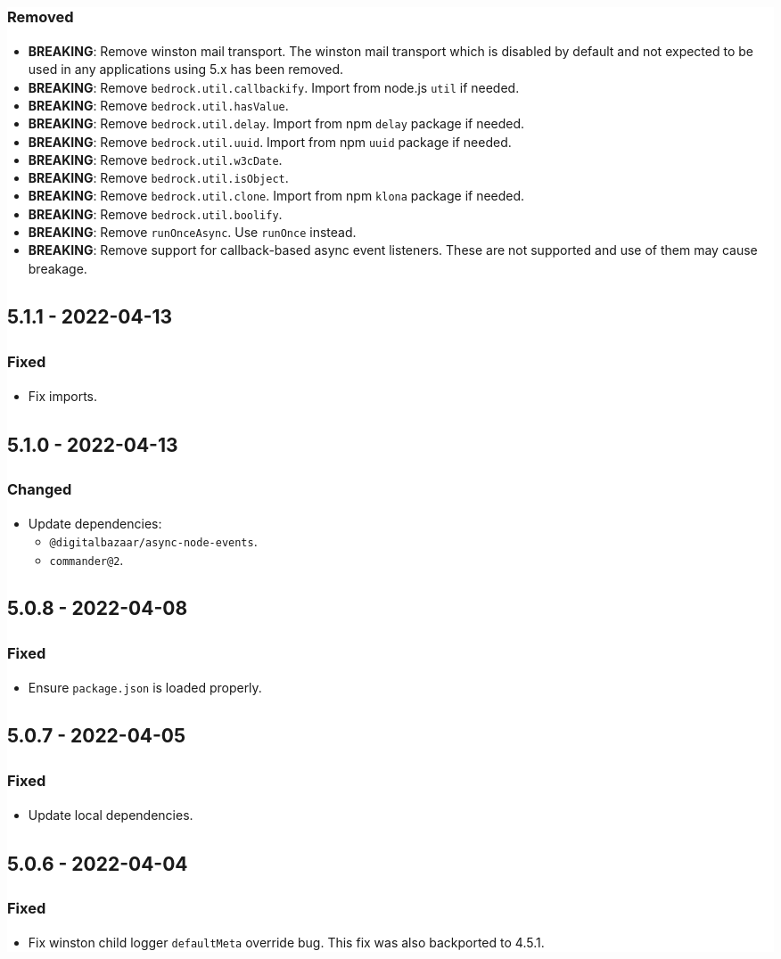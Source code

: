### Removed
- **BREAKING**: Remove winston mail transport. The winston mail transport which
  is disabled by default and not expected to be used in any applications using
  5.x has been removed.
- **BREAKING**: Remove `bedrock.util.callbackify`. Import from node.js `util`
  if needed.
- **BREAKING**: Remove `bedrock.util.hasValue`.
- **BREAKING**: Remove `bedrock.util.delay`. Import from npm `delay` package
  if needed.
- **BREAKING**: Remove `bedrock.util.uuid`. Import from npm `uuid` package
  if needed.
- **BREAKING**: Remove `bedrock.util.w3cDate`.
- **BREAKING**: Remove `bedrock.util.isObject`.
- **BREAKING**: Remove `bedrock.util.clone`. Import from npm `klona` package
  if needed.
- **BREAKING**: Remove `bedrock.util.boolify`.
- **BREAKING**: Remove `runOnceAsync`. Use `runOnce` instead.
- **BREAKING**: Remove support for callback-based async event listeners. These
  are not supported and use of them may cause breakage.

## 5.1.1 - 2022-04-13

### Fixed
- Fix imports.

## 5.1.0 - 2022-04-13

### Changed
- Update dependencies:
  - `@digitalbazaar/async-node-events`.
  - `commander@2`.

## 5.0.8 - 2022-04-08

### Fixed
- Ensure `package.json` is loaded properly.

## 5.0.7 - 2022-04-05

### Fixed
- Update local dependencies.

## 5.0.6 - 2022-04-04

### Fixed
- Fix winston child logger `defaultMeta` override bug. This
  fix was also backported to 4.5.1.
